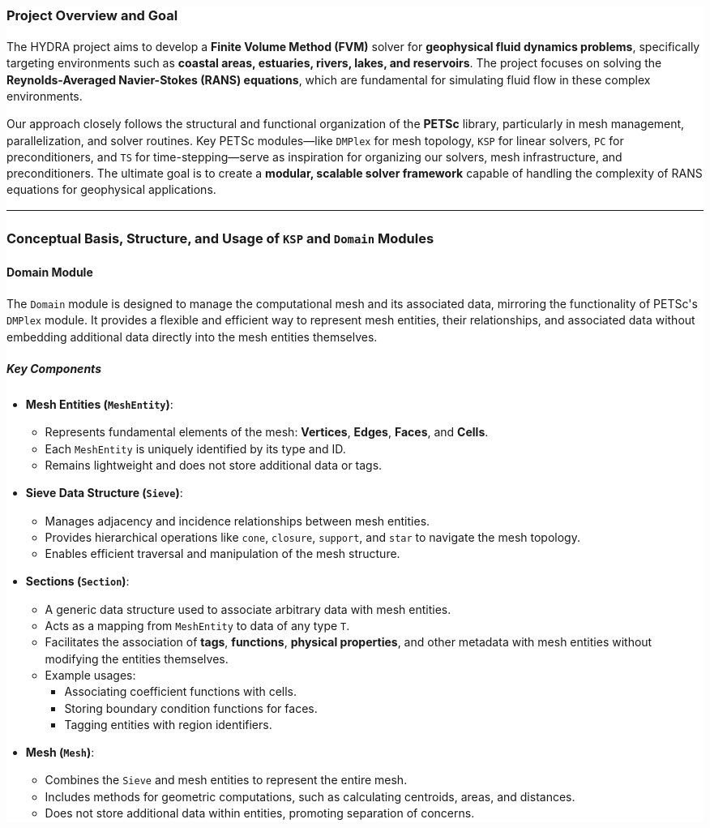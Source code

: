 ### Project Overview and Goal

The HYDRA project aims to develop a **Finite Volume Method (FVM)** solver for **geophysical fluid dynamics problems**, specifically targeting environments such as **coastal areas, estuaries, rivers, lakes, and reservoirs**. The project focuses on solving the **Reynolds-Averaged Navier-Stokes (RANS) equations**, which are fundamental for simulating fluid flow in these complex environments.

Our approach closely follows the structural and functional organization of the **PETSc** library, particularly in mesh management, parallelization, and solver routines. Key PETSc modules—like `DMPlex` for mesh topology, `KSP` for linear solvers, `PC` for preconditioners, and `TS` for time-stepping—serve as inspiration for organizing our solvers, mesh infrastructure, and preconditioners. The ultimate goal is to create a **modular, scalable solver framework** capable of handling the complexity of RANS equations for geophysical applications.

---

### Conceptual Basis, Structure, and Usage of `KSP` and `Domain` Modules

#### **Domain Module**

The `Domain` module is designed to manage the computational mesh and its associated data, mirroring the functionality of PETSc's `DMPlex` module. It provides a flexible and efficient way to represent mesh entities, their relationships, and associated data without embedding additional data directly into the mesh entities themselves.

##### **Key Components**

- **Mesh Entities (`MeshEntity`)**:
  - Represents fundamental elements of the mesh: **Vertices**, **Edges**, **Faces**, and **Cells**.
  - Each `MeshEntity` is uniquely identified by its type and ID.
  - Remains lightweight and does not store additional data or tags.

- **Sieve Data Structure (`Sieve`)**:
  - Manages adjacency and incidence relationships between mesh entities.
  - Provides hierarchical operations like `cone`, `closure`, `support`, and `star` to navigate the mesh topology.
  - Enables efficient traversal and manipulation of the mesh structure.

- **Sections (`Section`)**:
  - A generic data structure used to associate arbitrary data with mesh entities.
  - Acts as a mapping from `MeshEntity` to data of any type `T`.
  - Facilitates the association of **tags**, **functions**, **physical properties**, and other metadata with mesh entities without modifying the entities themselves.
  - Example usages:
    - Associating coefficient functions with cells.
    - Storing boundary condition functions for faces.
    - Tagging entities with region identifiers.

- **Mesh (`Mesh`)**:
  - Combines the `Sieve` and mesh entities to represent the entire mesh.
  - Includes methods for geometric computations, such as calculating centroids, areas, and distances.
  - Does not store additional data within entities, promoting separation of concerns.
